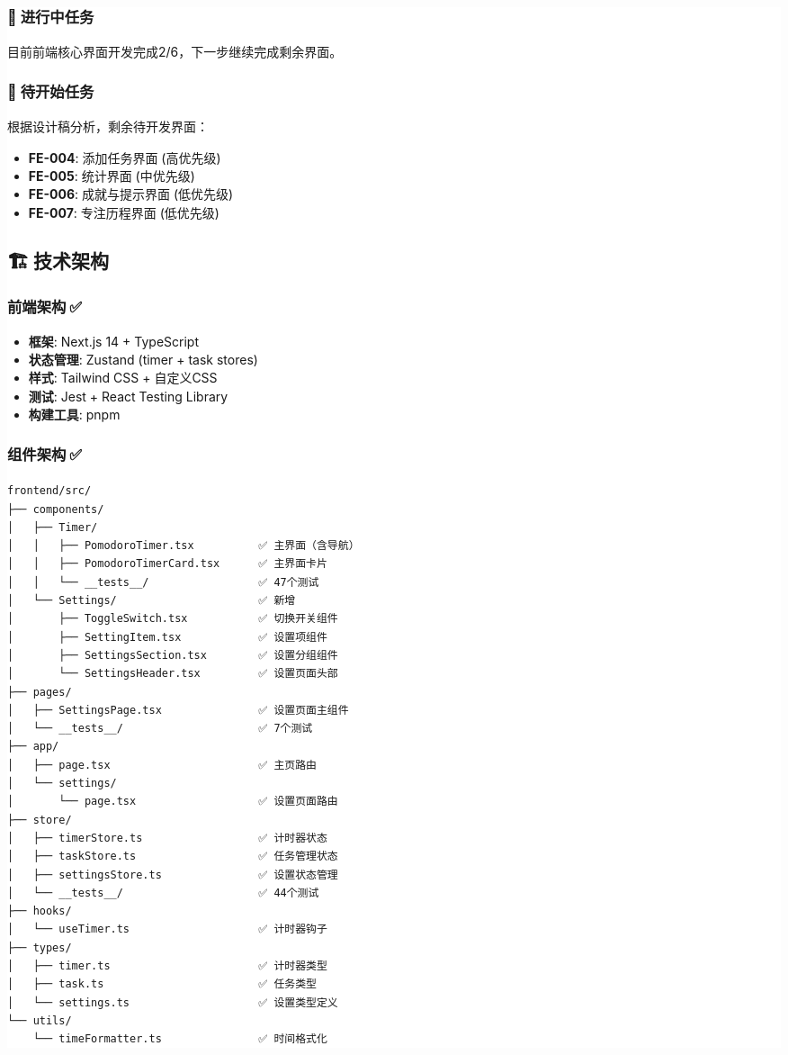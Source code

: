 ### 🔄 **进行中任务**

目前前端核心界面开发完成2/6，下一步继续完成剩余界面。

### 🔄 **待开始任务**

根据设计稿分析，剩余待开发界面：
- **FE-004**: 添加任务界面 (高优先级)
- **FE-005**: 统计界面 (中优先级)  
- **FE-006**: 成就与提示界面 (低优先级)
- **FE-007**: 专注历程界面 (低优先级)

## 🏗️ **技术架构**

### **前端架构** ✅
- **框架**: Next.js 14 + TypeScript
- **状态管理**: Zustand (timer + task stores)
- **样式**: Tailwind CSS + 自定义CSS
- **测试**: Jest + React Testing Library
- **构建工具**: pnpm

### **组件架构** ✅
```
frontend/src/
├── components/
│   ├── Timer/
│   │   ├── PomodoroTimer.tsx          ✅ 主界面（含导航）
│   │   ├── PomodoroTimerCard.tsx      ✅ 主界面卡片
│   │   └── __tests__/                 ✅ 47个测试
│   └── Settings/                      ✅ 新增
│       ├── ToggleSwitch.tsx           ✅ 切换开关组件
│       ├── SettingItem.tsx            ✅ 设置项组件
│       ├── SettingsSection.tsx        ✅ 设置分组组件
│       └── SettingsHeader.tsx         ✅ 设置页面头部
├── pages/
│   ├── SettingsPage.tsx               ✅ 设置页面主组件
│   └── __tests__/                     ✅ 7个测试
├── app/
│   ├── page.tsx                       ✅ 主页路由
│   └── settings/
│       └── page.tsx                   ✅ 设置页面路由
├── store/
│   ├── timerStore.ts                  ✅ 计时器状态
│   ├── taskStore.ts                   ✅ 任务管理状态
│   ├── settingsStore.ts               ✅ 设置状态管理
│   └── __tests__/                     ✅ 44个测试
├── hooks/
│   └── useTimer.ts                    ✅ 计时器钩子
├── types/
│   ├── timer.ts                       ✅ 计时器类型
│   ├── task.ts                        ✅ 任务类型
│   └── settings.ts                    ✅ 设置类型定义
└── utils/
    └── timeFormatter.ts               ✅ 时间格式化
```

